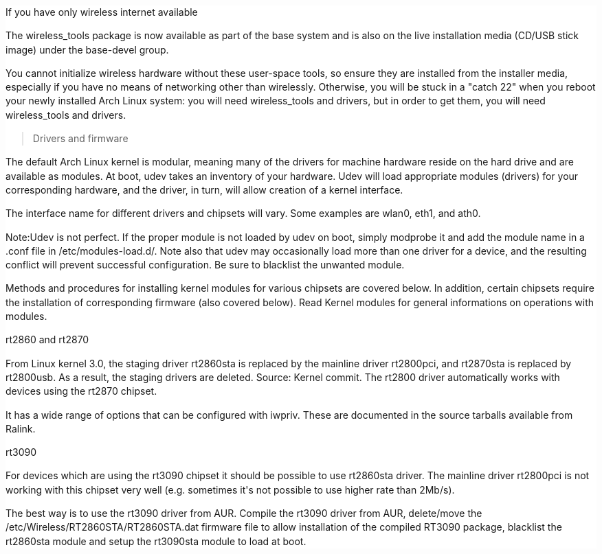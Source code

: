 If you have only wireless internet available

The wireless_tools package is now available as part of the base system
and is also on the live installation media (CD/USB stick image) under
the base-devel group.

You cannot initialize wireless hardware without these user-space tools,
so ensure they are installed from the installer media, especially if you
have no means of networking other than wirelessly. Otherwise, you will
be stuck in a "catch 22" when you reboot your newly installed Arch Linux
system: you will need wireless_tools and drivers, but in order to get
them, you will need wireless_tools and drivers.

> Drivers and firmware

The default Arch Linux kernel is modular, meaning many of the drivers
for machine hardware reside on the hard drive and are available as
modules. At boot, udev takes an inventory of your hardware. Udev will
load appropriate modules (drivers) for your corresponding hardware, and
the driver, in turn, will allow creation of a kernel interface.

The interface name for different drivers and chipsets will vary. Some
examples are wlan0, eth1, and ath0.

Note:Udev is not perfect. If the proper module is not loaded by udev on
boot, simply modprobe it and add the module name in a .conf file in
/etc/modules-load.d/. Note also that udev may occasionally load more
than one driver for a device, and the resulting conflict will prevent
successful configuration. Be sure to blacklist the unwanted module.

Methods and procedures for installing kernel modules for various
chipsets are covered below. In addition, certain chipsets require the
installation of corresponding firmware (also covered below). Read Kernel
modules for general informations on operations with modules.

rt2860 and rt2870

From Linux kernel 3.0, the staging driver rt2860sta is replaced by the
mainline driver rt2800pci, and rt2870sta is replaced by rt2800usb. As a
result, the staging drivers are deleted. Source: Kernel commit. The
rt2800 driver automatically works with devices using the rt2870 chipset.

It has a wide range of options that can be configured with iwpriv. These
are documented in the source tarballs available from Ralink.

rt3090

For devices which are using the rt3090 chipset it should be possible to
use rt2860sta driver. The mainline driver rt2800pci is not working with
this chipset very well (e.g. sometimes it's not possible to use higher
rate than 2Mb/s).

The best way is to use the rt3090 driver from AUR. Compile the rt3090
driver from AUR, delete/move the /etc/Wireless/RT2860STA/RT2860STA.dat
firmware file to allow installation of the compiled RT3090 package,
blacklist the rt2860sta module and setup the rt3090sta module to load at
boot.
